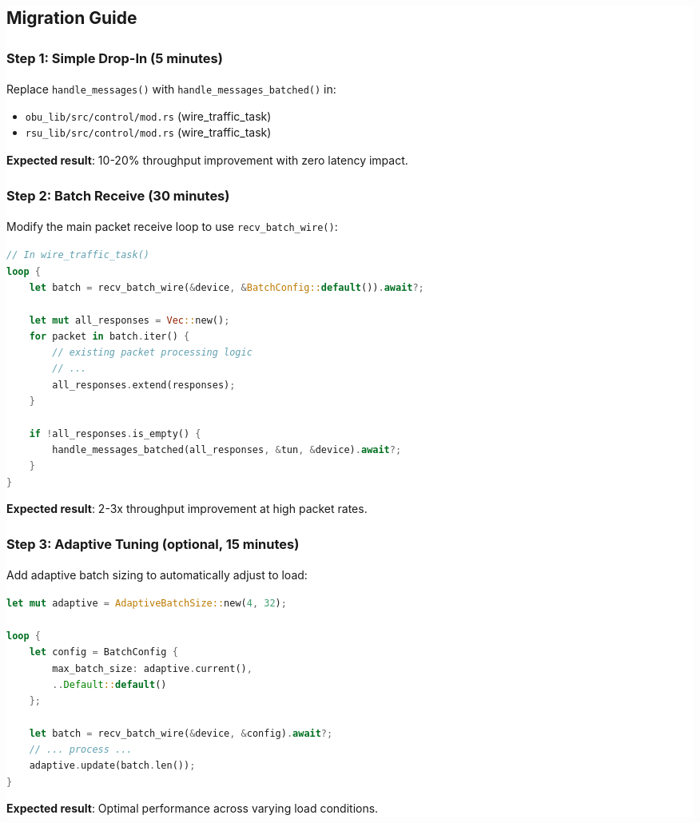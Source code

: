 ## Migration Guide

### Step 1: Simple Drop-In (5 minutes)

Replace `handle_messages()` with `handle_messages_batched()` in:
- `obu_lib/src/control/mod.rs` (wire_traffic_task)
- `rsu_lib/src/control/mod.rs` (wire_traffic_task)

**Expected result**: 10-20% throughput improvement with zero latency impact.

### Step 2: Batch Receive (30 minutes)

Modify the main packet receive loop to use `recv_batch_wire()`:

```rust
// In wire_traffic_task()
loop {
    let batch = recv_batch_wire(&device, &BatchConfig::default()).await?;
    
    let mut all_responses = Vec::new();
    for packet in batch.iter() {
        // existing packet processing logic
        // ...
        all_responses.extend(responses);
    }
    
    if !all_responses.is_empty() {
        handle_messages_batched(all_responses, &tun, &device).await?;
    }
}
```

**Expected result**: 2-3x throughput improvement at high packet rates.

### Step 3: Adaptive Tuning (optional, 15 minutes)

Add adaptive batch sizing to automatically adjust to load:

```rust
let mut adaptive = AdaptiveBatchSize::new(4, 32);

loop {
    let config = BatchConfig {
        max_batch_size: adaptive.current(),
        ..Default::default()
    };
    
    let batch = recv_batch_wire(&device, &config).await?;
    // ... process ...
    adaptive.update(batch.len());
}
```

**Expected result**: Optimal performance across varying load conditions.
